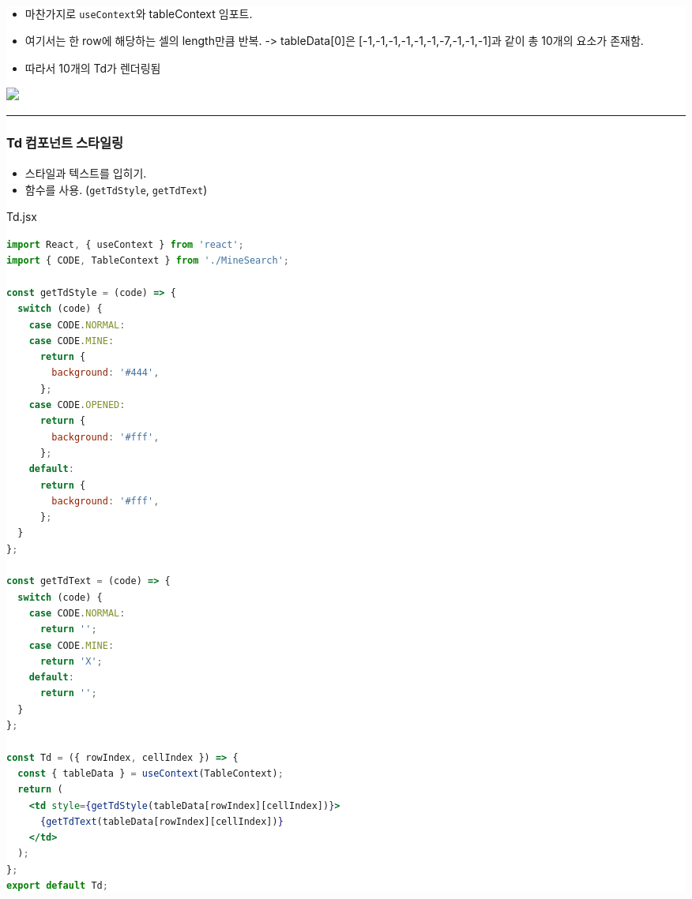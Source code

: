 ``` jsx
```
- 마찬가지로 `useContext`와 tableContext 임포트.
- 여기서는 한 row에 해당하는 셀의 length만큼 반복.
-> tableData[0]은 [-1,-1,-1,-1,-1,-1,-7,-1,-1,-1]과 같이 총 10개의 요소가 존재함.


- 따라서 10개의 Td가 렌더링됨




![](https://velog.velcdn.com/images/thisisyjin/post/22c6c35c-3b5a-4d79-a9e9-76386e728bc4/image.png)

***

### Td 컴포넌트 스타일링

- 스타일과 텍스트를 입히기.
- 함수를 사용. (`getTdStyle`, `getTdText`)

Td.jsx

``` jsx
import React, { useContext } from 'react';
import { CODE, TableContext } from './MineSearch';

const getTdStyle = (code) => {
  switch (code) {
    case CODE.NORMAL:
    case CODE.MINE:
      return {
        background: '#444',
      };
    case CODE.OPENED:
      return {
        background: '#fff',
      };
    default:
      return {
        background: '#fff',
      };
  }
};

const getTdText = (code) => {
  switch (code) {
    case CODE.NORMAL:
      return '';
    case CODE.MINE:
      return 'X';
    default:
      return '';
  }
};

const Td = ({ rowIndex, cellIndex }) => {
  const { tableData } = useContext(TableContext);
  return (
    <td style={getTdStyle(tableData[rowIndex][cellIndex])}>
      {getTdText(tableData[rowIndex][cellIndex])}
    </td>
  );
};
export default Td;

```
